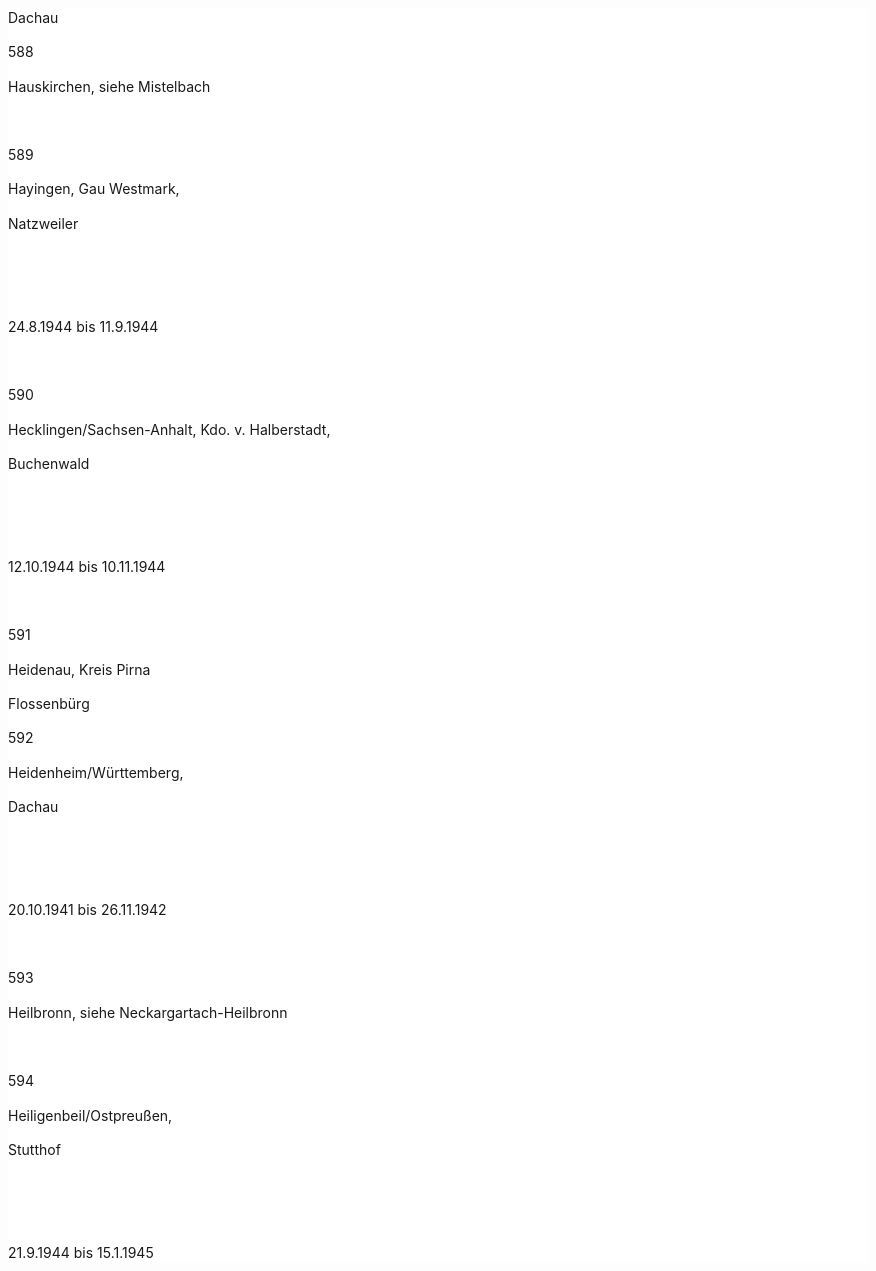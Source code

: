 
Dachau

588

Hauskirchen, siehe Mistelbach

 

589

Hayingen, Gau Westmark,

Natzweiler

 

 

24.8.1944 bis 11.9.1944

 

590

Hecklingen/Sachsen-Anhalt, Kdo. v. Halberstadt,

Buchenwald

 

 

12.10.1944 bis 10.11.1944

 

591

Heidenau, Kreis Pirna

Flossenbürg

592

Heidenheim/Württemberg,

Dachau

 

 

20.10.1941 bis 26.11.1942

 

593

Heilbronn, siehe Neckargartach-Heilbronn

 

594

Heiligenbeil/Ostpreußen,

Stutthof

 

 

21.9.1944 bis 15.1.1945
